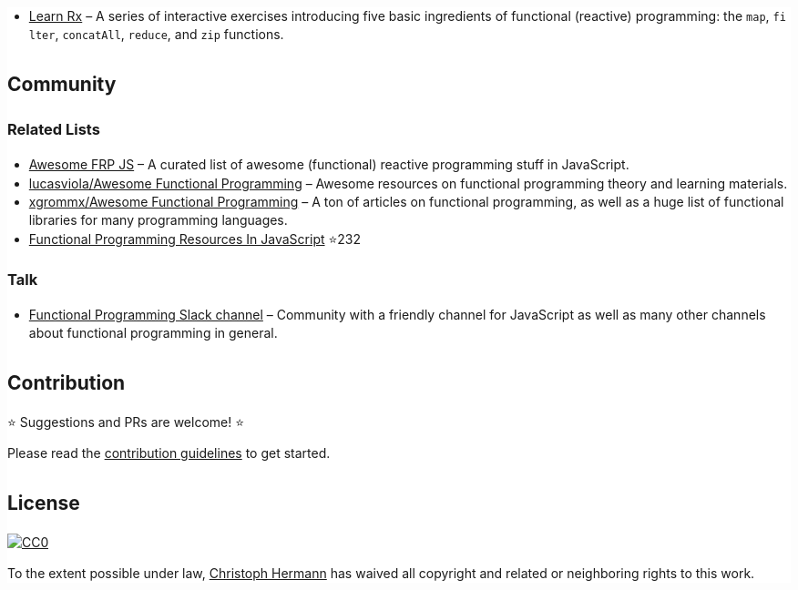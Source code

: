* [Learn Rx](http://reactivex.io/learnrx/) – A series of interactive exercises introducing five basic ingredients of functional (reactive) programming: the `map`, `filter`, `concatAll`, `reduce`, and `zip` functions.

## Community

### Related Lists

* [Awesome FRP JS](https://github.com/stoeffel/awesome-frp-js) – A curated list of awesome (functional) reactive programming stuff in JavaScript.
* [lucasviola/Awesome Functional Programming](https://github.com/lucasviola/awesome-functional-programming) – Awesome resources on functional programming theory and learning materials.
* [xgrommx/Awesome Functional Programming](https://github.com/xgrommx/awesome-functional-programming) – A ton of articles on functional programming, as well as a huge list of functional libraries for many programming languages.
* [Functional Programming Resources In JavaScript](https://github.com/busypeoples/functional-programming-javascript) :star:232

### Talk

* [Functional Programming Slack channel](https://fpchat-invite.herokuapp.com/) – Community with a friendly channel for JavaScript as well as many other channels about functional programming in general.


## Contribution

:star: Suggestions and PRs are welcome! :star:

Please read the [contribution guidelines](./contributing.md) to get started.

## License

[![CC0](http://i.creativecommons.org/p/zero/1.0/88x31.png)](http://creativecommons.org/publicdomain/zero/1.0/)

To the extent possible under law, [Christoph Hermann](http://stoeffel.github.io/) has waived all copyright and related or neighboring rights to this work.

